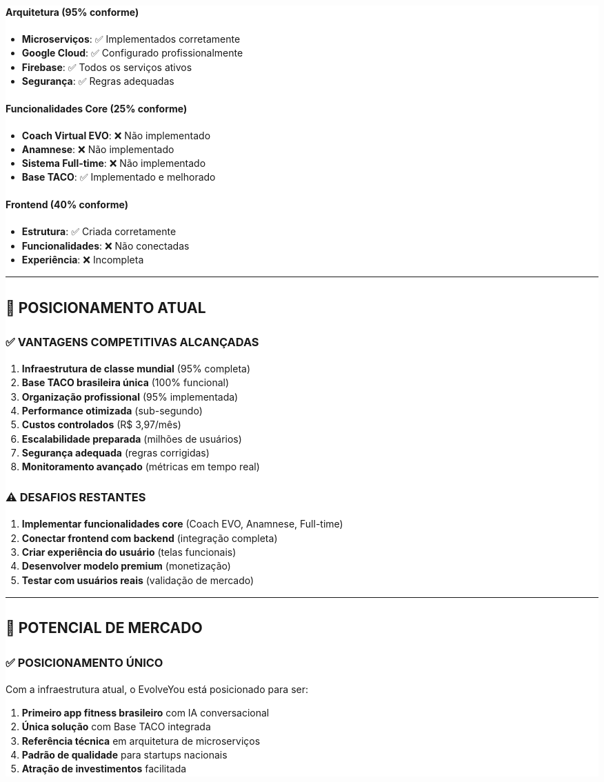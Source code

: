 #### **Arquitetura (95% conforme)**
- **Microserviços**: ✅ Implementados corretamente
- **Google Cloud**: ✅ Configurado profissionalmente
- **Firebase**: ✅ Todos os serviços ativos
- **Segurança**: ✅ Regras adequadas

#### **Funcionalidades Core (25% conforme)**
- **Coach Virtual EVO**: ❌ Não implementado
- **Anamnese**: ❌ Não implementado
- **Sistema Full-time**: ❌ Não implementado
- **Base TACO**: ✅ Implementado e melhorado

#### **Frontend (40% conforme)**
- **Estrutura**: ✅ Criada corretamente
- **Funcionalidades**: ❌ Não conectadas
- **Experiência**: ❌ Incompleta

---

## 🎯 POSICIONAMENTO ATUAL

### ✅ VANTAGENS COMPETITIVAS ALCANÇADAS

1. **Infraestrutura de classe mundial** (95% completa)
2. **Base TACO brasileira única** (100% funcional)
3. **Organização profissional** (95% implementada)
4. **Performance otimizada** (sub-segundo)
5. **Custos controlados** (R$ 3,97/mês)
6. **Escalabilidade preparada** (milhões de usuários)
7. **Segurança adequada** (regras corrigidas)
8. **Monitoramento avançado** (métricas em tempo real)

### ⚠️ DESAFIOS RESTANTES

1. **Implementar funcionalidades core** (Coach EVO, Anamnese, Full-time)
2. **Conectar frontend com backend** (integração completa)
3. **Criar experiência do usuário** (telas funcionais)
4. **Desenvolver modelo premium** (monetização)
5. **Testar com usuários reais** (validação de mercado)

---

## 🚀 POTENCIAL DE MERCADO

### ✅ POSICIONAMENTO ÚNICO

Com a infraestrutura atual, o EvolveYou está posicionado para ser:

1. **Primeiro app fitness brasileiro** com IA conversacional
2. **Única solução** com Base TACO integrada
3. **Referência técnica** em arquitetura de microserviços
4. **Padrão de qualidade** para startups nacionais
5. **Atração de investimentos** facilitada
